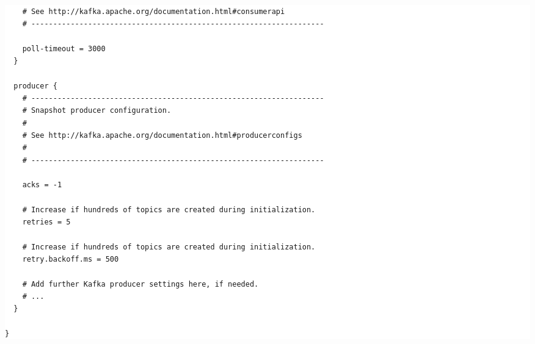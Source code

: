         # See http://kafka.apache.org/documentation.html#consumerapi
        # -------------------------------------------------------------------
    
        poll-timeout = 3000
      }
    
      producer {
        # -------------------------------------------------------------------
        # Snapshot producer configuration.
        #
        # See http://kafka.apache.org/documentation.html#producerconfigs
        #
        # -------------------------------------------------------------------
    
        acks = -1
    
        # Increase if hundreds of topics are created during initialization.
        retries = 5
    
        # Increase if hundreds of topics are created during initialization.
        retry.backoff.ms = 500
    
        # Add further Kafka producer settings here, if needed.
        # ...
      }
    
    }
